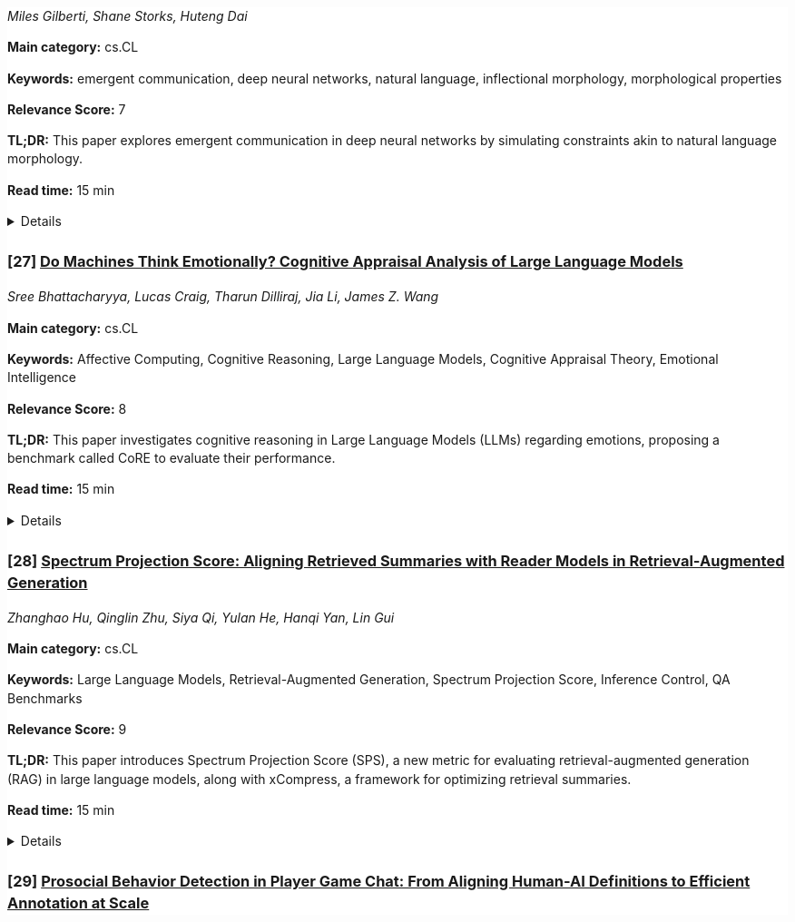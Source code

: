 *Miles Gilberti, Shane Storks, Huteng Dai*

**Main category:** cs.CL

**Keywords:** emergent communication, deep neural networks, natural language, inflectional morphology, morphological properties

**Relevance Score:** 7

**TL;DR:** This paper explores emergent communication in deep neural networks by simulating constraints akin to natural language morphology.

**Read time:** 15 min

<details><summary>Details</summary></details>


### [27] [Do Machines Think Emotionally? Cognitive Appraisal Analysis of Large Language Models](https://arxiv.org/abs/2508.05880)

*Sree Bhattacharyya, Lucas Craig, Tharun Dilliraj, Jia Li, James Z. Wang*

**Main category:** cs.CL

**Keywords:** Affective Computing, Cognitive Reasoning, Large Language Models, Cognitive Appraisal Theory, Emotional Intelligence

**Relevance Score:** 8

**TL;DR:** This paper investigates cognitive reasoning in Large Language Models (LLMs) regarding emotions, proposing a benchmark called CoRE to evaluate their performance.

**Read time:** 15 min

<details><summary>Details</summary></details>


### [28] [Spectrum Projection Score: Aligning Retrieved Summaries with Reader Models in Retrieval-Augmented Generation](https://arxiv.org/abs/2508.05909)

*Zhanghao Hu, Qinglin Zhu, Siya Qi, Yulan He, Hanqi Yan, Lin Gui*

**Main category:** cs.CL

**Keywords:** Large Language Models, Retrieval-Augmented Generation, Spectrum Projection Score, Inference Control, QA Benchmarks

**Relevance Score:** 9

**TL;DR:** This paper introduces Spectrum Projection Score (SPS), a new metric for evaluating retrieval-augmented generation (RAG) in large language models, along with xCompress, a framework for optimizing retrieval summaries.

**Read time:** 15 min

<details><summary>Details</summary></details>


### [29] [Prosocial Behavior Detection in Player Game Chat: From Aligning Human-AI Definitions to Efficient Annotation at Scale](https://arxiv.org/abs/2508.05938)
